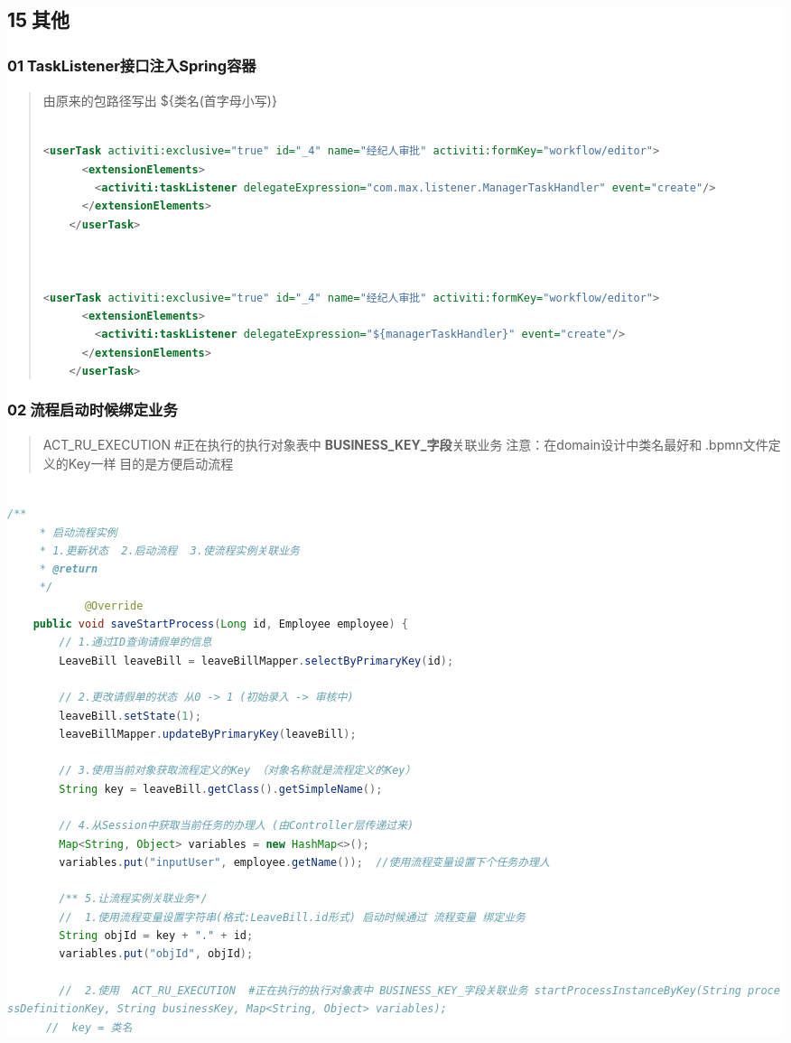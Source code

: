 

## 15 其他

### 01 TaskListener接口注入Spring容器

> 由原来的包路径写出 ${类名(首字母小写)}
>
> ```xml
>  
> <userTask activiti:exclusive="true" id="_4" name="经纪人审批" activiti:formKey="workflow/editor">
>       <extensionElements>
>         <activiti:taskListener delegateExpression="com.max.listener.ManagerTaskHandler" event="create"/>
>       </extensionElements>
>     </userTask>
> 
> 
> 
> <userTask activiti:exclusive="true" id="_4" name="经纪人审批" activiti:formKey="workflow/editor">
>       <extensionElements>
>         <activiti:taskListener delegateExpression="${managerTaskHandler}" event="create"/>
>       </extensionElements>
>     </userTask>
> 
> ```



### 02 流程启动时候绑定业务

> ACT_RU_EXECUTION  #正在执行的执行对象表中 **BUSINESS_KEY_字段**关联业务 
> 注意：在domain设计中类名最好和  .bpmn文件定义的Key一样 目的是方便启动流程

```Java

/**
     * 启动流程实例
     * 1.更新状态  2.启动流程  3.使流程实例关联业务
     * @return
     */
			@Override
    public void saveStartProcess(Long id, Employee employee) {
        // 1.通过ID查询请假单的信息
        LeaveBill leaveBill = leaveBillMapper.selectByPrimaryKey(id);
      
        // 2.更改请假单的状态 从0 -> 1 (初始录入 -> 审核中)
        leaveBill.setState(1);
        leaveBillMapper.updateByPrimaryKey(leaveBill);
      
        // 3.使用当前对象获取流程定义的Key （对象名称就是流程定义的Key）
        String key = leaveBill.getClass().getSimpleName();
      
        // 4.从Session中获取当前任务的办理人 (由Controller层传递过来)
        Map<String, Object> variables = new HashMap<>();
        variables.put("inputUser", employee.getName());  //使用流程变量设置下个任务办理人
      
        /** 5.让流程实例关联业务*/
        //  1.使用流程变量设置字符串(格式:LeaveBill.id形式) 启动时候通过 流程变量 绑定业务
        String objId = key + "." + id;
        variables.put("objId", objId);
      
        //  2.使用  ACT_RU_EXECUTION  #正在执行的执行对象表中 BUSINESS_KEY_字段关联业务 startProcessInstanceByKey(String processDefinitionKey, String businessKey, Map<String, Object> variables);
      //  key = 类名
```
